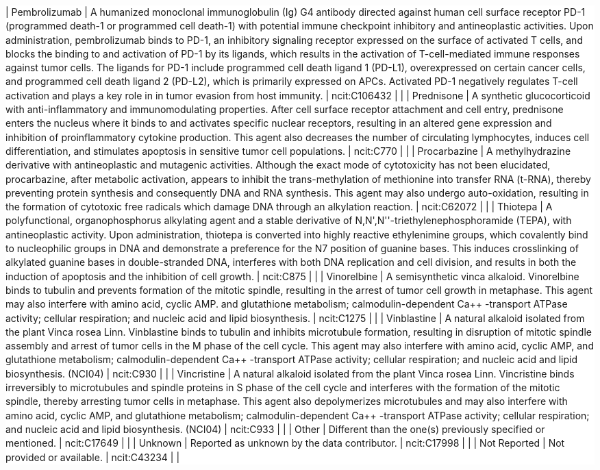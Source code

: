 | Pembrolizumab | A humanized monoclonal immunoglobulin (Ig) G4 antibody directed against human cell surface receptor PD-1 (programmed death-1 or programmed cell death-1) with potential immune checkpoint inhibitory and antineoplastic activities. Upon administration, pembrolizumab binds to PD-1, an inhibitory signaling receptor expressed on the surface of activated T cells, and blocks the binding to and activation of PD-1 by its ligands, which results in the activation of T-cell-mediated immune responses against tumor cells. The ligands for PD-1 include programmed cell death ligand 1 (PD-L1), overexpressed on certain cancer cells, and programmed cell death ligand 2 (PD-L2), which is primarily expressed on APCs. Activated PD-1 negatively regulates T-cell activation and plays a key role in in tumor evasion from host immunity. | ncit:C106432 |  |
| Prednisone | A synthetic glucocorticoid with anti-inflammatory and immunomodulating properties. After cell surface receptor attachment and cell entry, prednisone enters the nucleus where it binds to and activates specific nuclear receptors, resulting in an altered gene expression and inhibition of proinflammatory cytokine production. This agent also decreases the number of circulating lymphocytes, induces cell differentiation, and stimulates apoptosis in sensitive tumor cell populations. | ncit:C770 |  |
| Procarbazine | A methylhydrazine derivative with antineoplastic and mutagenic activities. Although the exact mode of cytotoxicity has not been elucidated, procarbazine, after metabolic activation, appears to inhibit the trans-methylation of methionine into transfer RNA (t-RNA), thereby preventing protein synthesis and consequently DNA and RNA synthesis. This agent may also undergo auto-oxidation, resulting in the formation of cytotoxic free radicals which damage DNA through an alkylation reaction. | ncit:C62072 |  |
| Thiotepa | A polyfunctional, organophosphorus alkylating agent and a stable derivative of N,N',N''-triethylenephosphoramide (TEPA), with antineoplastic activity. Upon administration, thiotepa is converted into highly reactive ethylenimine groups, which covalently bind to nucleophilic groups in DNA and demonstrate a preference for the N7 position of guanine bases. This induces crosslinking of alkylated guanine bases in double-stranded DNA, interferes with both DNA replication and cell division, and results in both the induction of apoptosis and the inhibition of cell growth. | ncit:C875 |  |
| Vinorelbine | A semisynthetic vinca alkaloid. Vinorelbine binds to tubulin and prevents formation of the mitotic spindle, resulting in the arrest of tumor cell growth in metaphase. This agent may also interfere with amino acid, cyclic AMP. and glutathione metabolism; calmodulin-dependent Ca++ -transport ATPase activity; cellular respiration; and nucleic acid and lipid biosynthesis. | ncit:C1275 |  |
| Vinblastine | A natural alkaloid isolated from the plant Vinca rosea Linn. Vinblastine binds to tubulin and inhibits microtubule formation, resulting in disruption of mitotic spindle assembly and arrest of tumor cells in the M phase of the cell cycle. This agent may also interfere with amino acid, cyclic AMP, and glutathione metabolism; calmodulin-dependent Ca++ -transport ATPase activity; cellular respiration; and nucleic acid and lipid biosynthesis. (NCI04) | ncit:C930 |  |
| Vincristine | A natural alkaloid isolated from the plant Vinca rosea Linn. Vincristine binds irreversibly to microtubules and spindle proteins in S phase of the cell cycle and interferes with the formation of the mitotic spindle, thereby arresting tumor cells in metaphase. This agent also depolymerizes microtubules and may also interfere with amino acid, cyclic AMP, and glutathione metabolism; calmodulin-dependent Ca++ -transport ATPase activity; cellular respiration; and nucleic acid and lipid biosynthesis. (NCI04) | ncit:C933 |  |
| Other | Different than the one(s) previously specified or mentioned. | ncit:C17649 |  |
| Unknown | Reported as unknown by the data contributor. | ncit:C17998 |  |
| Not Reported | Not provided or available. | ncit:C43234 |  |

